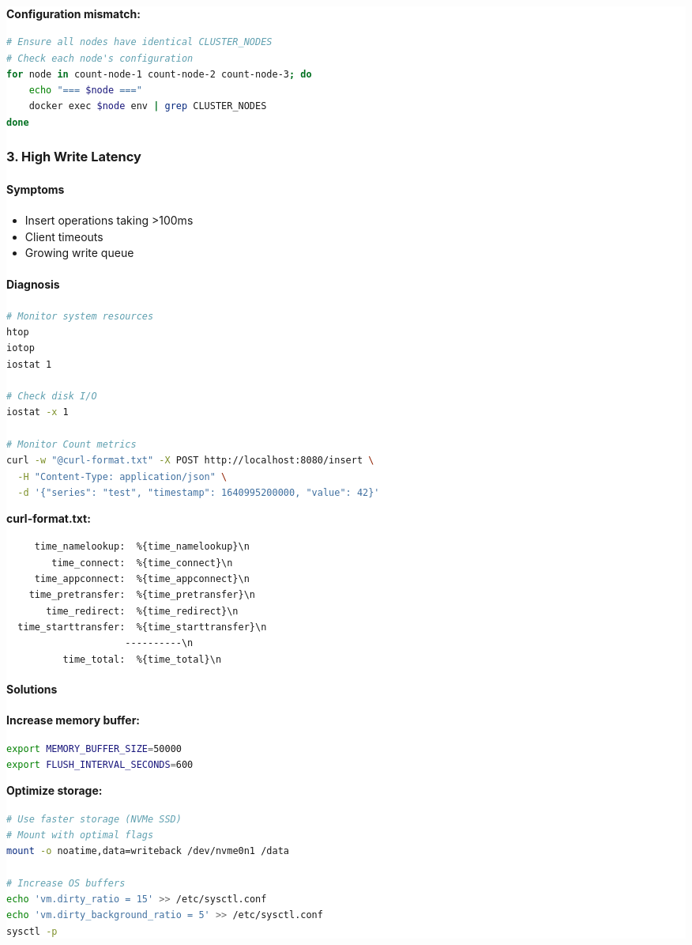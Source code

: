**Configuration mismatch:**
```bash
# Ensure all nodes have identical CLUSTER_NODES
# Check each node's configuration
for node in count-node-1 count-node-2 count-node-3; do
    echo "=== $node ==="
    docker exec $node env | grep CLUSTER_NODES
done
```

### 3. High Write Latency

#### Symptoms
- Insert operations taking >100ms
- Client timeouts
- Growing write queue

#### Diagnosis
```bash
# Monitor system resources
htop
iotop
iostat 1

# Check disk I/O
iostat -x 1

# Monitor Count metrics
curl -w "@curl-format.txt" -X POST http://localhost:8080/insert \
  -H "Content-Type: application/json" \
  -d '{"series": "test", "timestamp": 1640995200000, "value": 42}'
```

**curl-format.txt:**
```
     time_namelookup:  %{time_namelookup}\n
        time_connect:  %{time_connect}\n
     time_appconnect:  %{time_appconnect}\n
    time_pretransfer:  %{time_pretransfer}\n
       time_redirect:  %{time_redirect}\n
  time_starttransfer:  %{time_starttransfer}\n
                     ----------\n
          time_total:  %{time_total}\n
```

#### Solutions

**Increase memory buffer:**
```bash
export MEMORY_BUFFER_SIZE=50000
export FLUSH_INTERVAL_SECONDS=600
```

**Optimize storage:**
```bash
# Use faster storage (NVMe SSD)
# Mount with optimal flags
mount -o noatime,data=writeback /dev/nvme0n1 /data

# Increase OS buffers
echo 'vm.dirty_ratio = 15' >> /etc/sysctl.conf
echo 'vm.dirty_background_ratio = 5' >> /etc/sysctl.conf
sysctl -p
```
